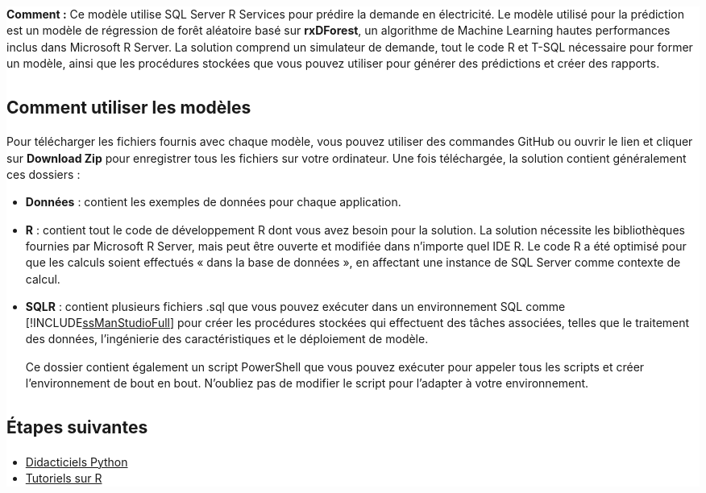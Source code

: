 **Comment :** Ce modèle utilise SQL Server R Services pour prédire la demande en électricité. Le modèle utilisé pour la prédiction est un modèle de régression de forêt aléatoire basé sur **rxDForest**, un algorithme de Machine Learning hautes performances inclus dans Microsoft R Server. La solution comprend un simulateur de demande, tout le code R et T-SQL nécessaire pour former un modèle, ainsi que les procédures stockées que vous pouvez utiliser pour générer des prédictions et créer des rapports. 


## <a name="how-to-use-the-templates"></a><a name="bkmk_HowTo"></a>Comment utiliser les modèles

Pour télécharger les fichiers fournis avec chaque modèle, vous pouvez utiliser des commandes GitHub ou ouvrir le lien et cliquer sur **Download Zip** pour enregistrer tous les fichiers sur votre ordinateur.  Une fois téléchargée, la solution contient généralement ces dossiers :
  
-   **Données** : contient les exemples de données pour chaque application.
  
-   **R** : contient tout le code de développement R dont vous avez besoin pour la solution. La solution nécessite les bibliothèques fournies par Microsoft R Server, mais peut être ouverte et modifiée dans n’importe quel IDE R. Le code R a été optimisé pour que les calculs soient effectués « dans la base de données », en affectant une instance de SQL Server comme contexte de calcul.
  
-   **SQLR** : contient plusieurs fichiers .sql que vous pouvez exécuter dans un environnement SQL comme [!INCLUDE[ssManStudioFull](../../includes/ssmanstudiofull-md.md)] pour créer les procédures stockées qui effectuent des tâches associées, telles que le traitement des données, l’ingénierie des caractéristiques et le déploiement de modèle.
  
    Ce dossier contient également un script PowerShell que vous pouvez exécuter pour appeler tous les scripts et créer l’environnement de bout en bout. N’oubliez pas de modifier le script pour l’adapter à votre environnement.

## <a name="next-steps"></a>Étapes suivantes

+ [Didacticiels Python](sql-server-python-tutorials.md)
+ [Tutoriels sur R](sql-server-r-tutorials.md)